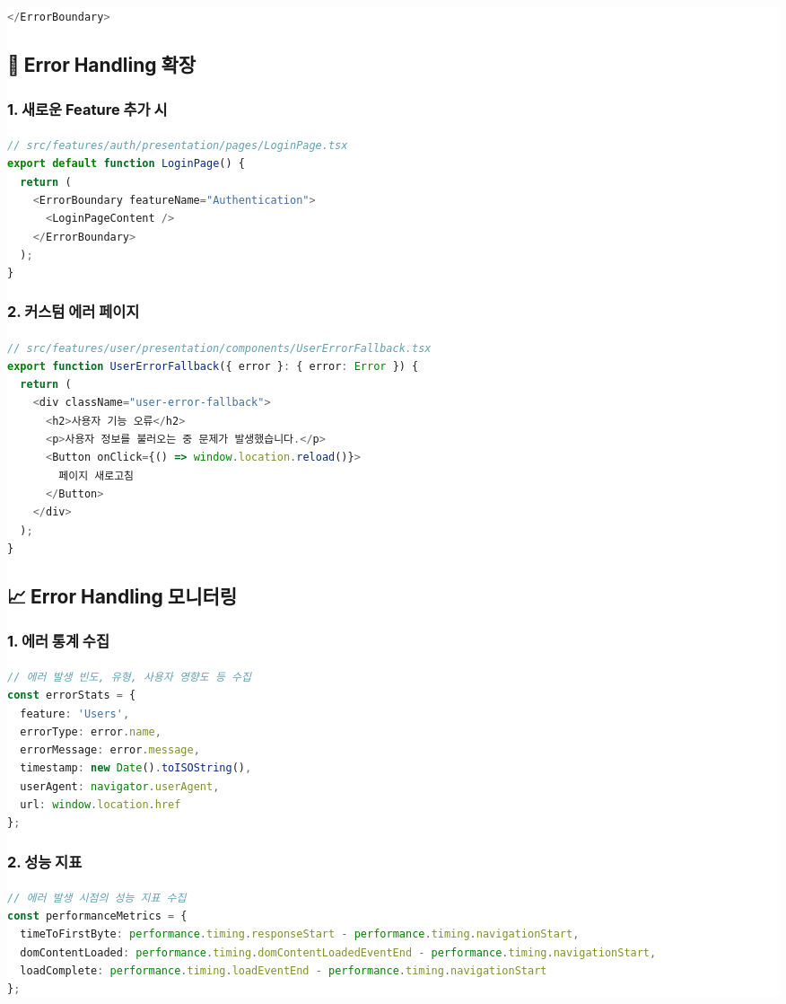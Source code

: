 ```typescript
</ErrorBoundary>
```

## 🚀 Error Handling 확장

### 1. **새로운 Feature 추가 시**
```typescript
// src/features/auth/presentation/pages/LoginPage.tsx
export default function LoginPage() {
  return (
    <ErrorBoundary featureName="Authentication">
      <LoginPageContent />
    </ErrorBoundary>
  );
}
```

### 2. **커스텀 에러 페이지**
```typescript
// src/features/user/presentation/components/UserErrorFallback.tsx
export function UserErrorFallback({ error }: { error: Error }) {
  return (
    <div className="user-error-fallback">
      <h2>사용자 기능 오류</h2>
      <p>사용자 정보를 불러오는 중 문제가 발생했습니다.</p>
      <Button onClick={() => window.location.reload()}>
        페이지 새로고침
      </Button>
    </div>
  );
}
```

## 📈 Error Handling 모니터링

### 1. **에러 통계 수집**
```typescript
// 에러 발생 빈도, 유형, 사용자 영향도 등 수집
const errorStats = {
  feature: 'Users',
  errorType: error.name,
  errorMessage: error.message,
  timestamp: new Date().toISOString(),
  userAgent: navigator.userAgent,
  url: window.location.href
};
```

### 2. **성능 지표**
```typescript
// 에러 발생 시점의 성능 지표 수집
const performanceMetrics = {
  timeToFirstByte: performance.timing.responseStart - performance.timing.navigationStart,
  domContentLoaded: performance.timing.domContentLoadedEventEnd - performance.timing.navigationStart,
  loadComplete: performance.timing.loadEventEnd - performance.timing.navigationStart
};
```
